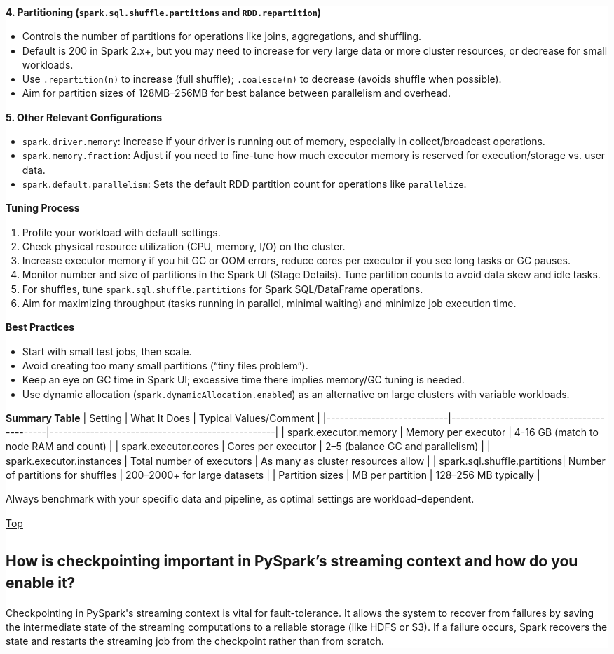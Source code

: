 **4. Partitioning (`spark.sql.shuffle.partitions` and `RDD.repartition`)**
- Controls the number of partitions for operations like joins, aggregations, and shuffling.
- Default is 200 in Spark 2.x+, but you may need to increase for very large data or more cluster resources, or decrease for small workloads.
- Use `.repartition(n)` to increase (full shuffle); `.coalesce(n)` to decrease (avoids shuffle when possible).
- Aim for partition sizes of 128MB–256MB for best balance between parallelism and overhead.

**5. Other Relevant Configurations**
- `spark.driver.memory`: Increase if your driver is running out of memory, especially in collect/broadcast operations.
- `spark.memory.fraction`: Adjust if you need to fine-tune how much executor memory is reserved for execution/storage vs. user data.
- `spark.default.parallelism`: Sets the default RDD partition count for operations like `parallelize`.

**Tuning Process**
1. Profile your workload with default settings.
2. Check physical resource utilization (CPU, memory, I/O) on the cluster.
3. Increase executor memory if you hit GC or OOM errors, reduce cores per executor if you see long tasks or GC pauses.
4. Monitor number and size of partitions in the Spark UI (Stage Details). Tune partition counts to avoid data skew and idle tasks.
5. For shuffles, tune `spark.sql.shuffle.partitions` for Spark SQL/DataFrame operations.
6. Aim for maximizing throughput (tasks running in parallel, minimal waiting) and minimize job execution time.

**Best Practices**
- Start with small test jobs, then scale.
- Avoid creating too many small partitions (“tiny files problem”).
- Keep an eye on GC time in Spark UI; excessive time there implies memory/GC tuning is needed.
- Use dynamic allocation (`spark.dynamicAllocation.enabled`) as an alternative on large clusters with variable workloads.

**Summary Table**
| Setting                   | What It Does                              | Typical Values/Comment                          |
|---------------------------|-------------------------------------------|--------------------------------------------------|
| spark.executor.memory     | Memory per executor                       | 4-16 GB (match to node RAM and count)            |
| spark.executor.cores      | Cores per executor                        | 2–5 (balance GC and parallelism)                 |
| spark.executor.instances  | Total number of executors                  | As many as cluster resources allow                |
| spark.sql.shuffle.partitions| Number of partitions for shuffles         | 200–2000+ for large datasets                     |
| Partition sizes           | MB per partition                          | 128–256 MB typically                             |

Always benchmark with your specific data and pipeline, as optimal settings are workload-dependent.

[Top](#top)

## How is checkpointing important in PySpark’s streaming context and how do you enable it?
Checkpointing in PySpark's streaming context is vital for fault-tolerance. It allows the system to recover from failures by saving the intermediate state of the streaming computations to a reliable storage (like HDFS or S3). If a failure occurs, Spark recovers the state and restarts the streaming job from the checkpoint rather than from scratch.
